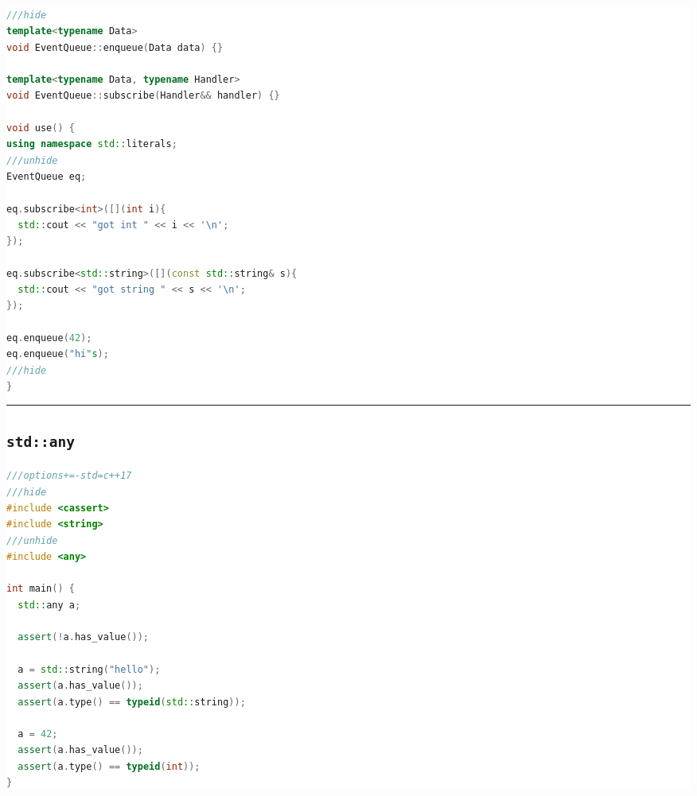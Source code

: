 ```cpp [1-9|11-22]
///hide
template<typename Data>
void EventQueue::enqueue(Data data) {}

template<typename Data, typename Handler>
void EventQueue::subscribe(Handler&& handler) {}

void use() {
using namespace std::literals;
///unhide
EventQueue eq;

eq.subscribe<int>([](int i){
  std::cout << "got int " << i << '\n';
});

eq.subscribe<std::string>([](const std::string& s){
  std::cout << "got string " << s << '\n';
});

eq.enqueue(42);
eq.enqueue("hi"s);
///hide
}
```



---

## `std::any`

```cpp [1|4-6|8-14]
///options+=-std=c++17
///hide
#include <cassert>
#include <string>
///unhide
#include <any>

int main() {
  std::any a;

  assert(!a.has_value());

  a = std::string("hello");
  assert(a.has_value());
  assert(a.type() == typeid(std::string));

  a = 42;
  assert(a.has_value());
  assert(a.type() == typeid(int));
}
```
